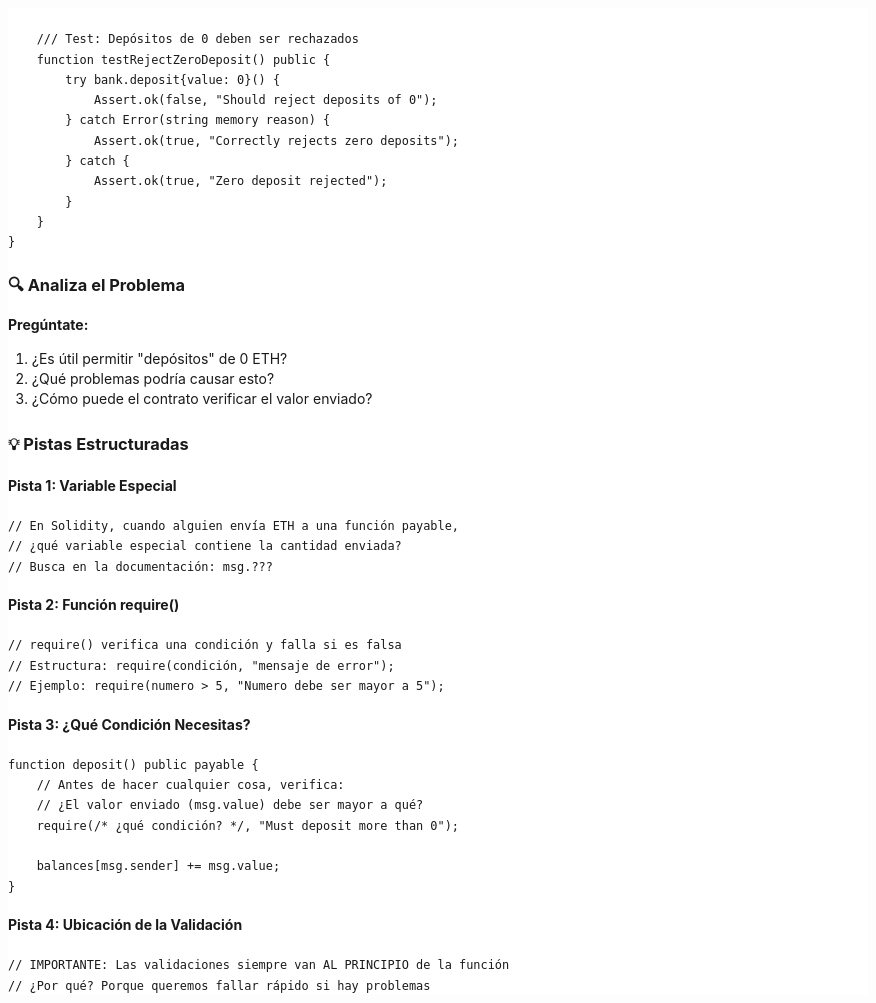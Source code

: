 ```solidity
    
    /// Test: Depósitos de 0 deben ser rechazados
    function testRejectZeroDeposit() public {
        try bank.deposit{value: 0}() {
            Assert.ok(false, "Should reject deposits of 0");
        } catch Error(string memory reason) {
            Assert.ok(true, "Correctly rejects zero deposits");
        } catch {
            Assert.ok(true, "Zero deposit rejected");
        }
    }
}
```

### 🔍 Analiza el Problema
**Pregúntate:**
1. ¿Es útil permitir "depósitos" de 0 ETH?
2. ¿Qué problemas podría causar esto?
3. ¿Cómo puede el contrato verificar el valor enviado?

### 💡 Pistas Estructuradas

#### Pista 1: Variable Especial
```solidity
// En Solidity, cuando alguien envía ETH a una función payable,
// ¿qué variable especial contiene la cantidad enviada?
// Busca en la documentación: msg.???
```

#### Pista 2: Función require()
```solidity
// require() verifica una condición y falla si es falsa
// Estructura: require(condición, "mensaje de error");
// Ejemplo: require(numero > 5, "Numero debe ser mayor a 5");
```

#### Pista 3: ¿Qué Condición Necesitas?
```solidity
function deposit() public payable {
    // Antes de hacer cualquier cosa, verifica:
    // ¿El valor enviado (msg.value) debe ser mayor a qué?
    require(/* ¿qué condición? */, "Must deposit more than 0");
    
    balances[msg.sender] += msg.value;
}
```

#### Pista 4: Ubicación de la Validación
```solidity
// IMPORTANTE: Las validaciones siempre van AL PRINCIPIO de la función
// ¿Por qué? Porque queremos fallar rápido si hay problemas
```
